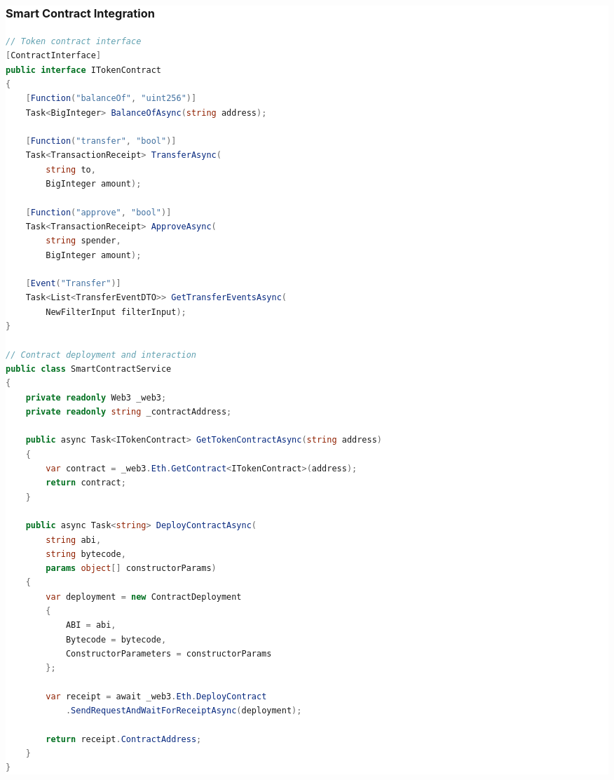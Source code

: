 ### Smart Contract Integration
```csharp
// Token contract interface
[ContractInterface]
public interface ITokenContract
{
    [Function("balanceOf", "uint256")]
    Task<BigInteger> BalanceOfAsync(string address);
    
    [Function("transfer", "bool")]
    Task<TransactionReceipt> TransferAsync(
        string to, 
        BigInteger amount);
    
    [Function("approve", "bool")]
    Task<TransactionReceipt> ApproveAsync(
        string spender, 
        BigInteger amount);
    
    [Event("Transfer")]
    Task<List<TransferEventDTO>> GetTransferEventsAsync(
        NewFilterInput filterInput);
}

// Contract deployment and interaction
public class SmartContractService
{
    private readonly Web3 _web3;
    private readonly string _contractAddress;
    
    public async Task<ITokenContract> GetTokenContractAsync(string address)
    {
        var contract = _web3.Eth.GetContract<ITokenContract>(address);
        return contract;
    }
    
    public async Task<string> DeployContractAsync(
        string abi, 
        string bytecode, 
        params object[] constructorParams)
    {
        var deployment = new ContractDeployment
        {
            ABI = abi,
            Bytecode = bytecode,
            ConstructorParameters = constructorParams
        };
        
        var receipt = await _web3.Eth.DeployContract
            .SendRequestAndWaitForReceiptAsync(deployment);
            
        return receipt.ContractAddress;
    }
}
```
